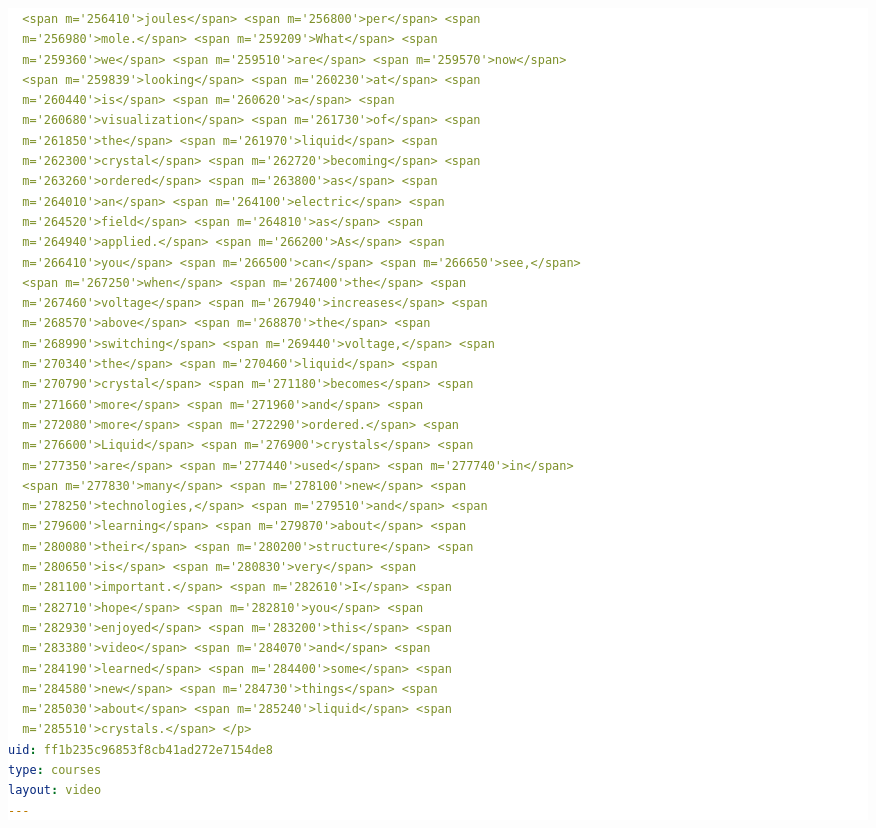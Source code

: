 ```yaml
  <span m='256410'>joules</span> <span m='256800'>per</span> <span
  m='256980'>mole.</span> <span m='259209'>What</span> <span
  m='259360'>we</span> <span m='259510'>are</span> <span m='259570'>now</span>
  <span m='259839'>looking</span> <span m='260230'>at</span> <span
  m='260440'>is</span> <span m='260620'>a</span> <span
  m='260680'>visualization</span> <span m='261730'>of</span> <span
  m='261850'>the</span> <span m='261970'>liquid</span> <span
  m='262300'>crystal</span> <span m='262720'>becoming</span> <span
  m='263260'>ordered</span> <span m='263800'>as</span> <span
  m='264010'>an</span> <span m='264100'>electric</span> <span
  m='264520'>field</span> <span m='264810'>as</span> <span
  m='264940'>applied.</span> <span m='266200'>As</span> <span
  m='266410'>you</span> <span m='266500'>can</span> <span m='266650'>see,</span>
  <span m='267250'>when</span> <span m='267400'>the</span> <span
  m='267460'>voltage</span> <span m='267940'>increases</span> <span
  m='268570'>above</span> <span m='268870'>the</span> <span
  m='268990'>switching</span> <span m='269440'>voltage,</span> <span
  m='270340'>the</span> <span m='270460'>liquid</span> <span
  m='270790'>crystal</span> <span m='271180'>becomes</span> <span
  m='271660'>more</span> <span m='271960'>and</span> <span
  m='272080'>more</span> <span m='272290'>ordered.</span> <span
  m='276600'>Liquid</span> <span m='276900'>crystals</span> <span
  m='277350'>are</span> <span m='277440'>used</span> <span m='277740'>in</span>
  <span m='277830'>many</span> <span m='278100'>new</span> <span
  m='278250'>technologies,</span> <span m='279510'>and</span> <span
  m='279600'>learning</span> <span m='279870'>about</span> <span
  m='280080'>their</span> <span m='280200'>structure</span> <span
  m='280650'>is</span> <span m='280830'>very</span> <span
  m='281100'>important.</span> <span m='282610'>I</span> <span
  m='282710'>hope</span> <span m='282810'>you</span> <span
  m='282930'>enjoyed</span> <span m='283200'>this</span> <span
  m='283380'>video</span> <span m='284070'>and</span> <span
  m='284190'>learned</span> <span m='284400'>some</span> <span
  m='284580'>new</span> <span m='284730'>things</span> <span
  m='285030'>about</span> <span m='285240'>liquid</span> <span
  m='285510'>crystals.</span> </p>
uid: ff1b235c96853f8cb41ad272e7154de8
type: courses
layout: video
---
```

